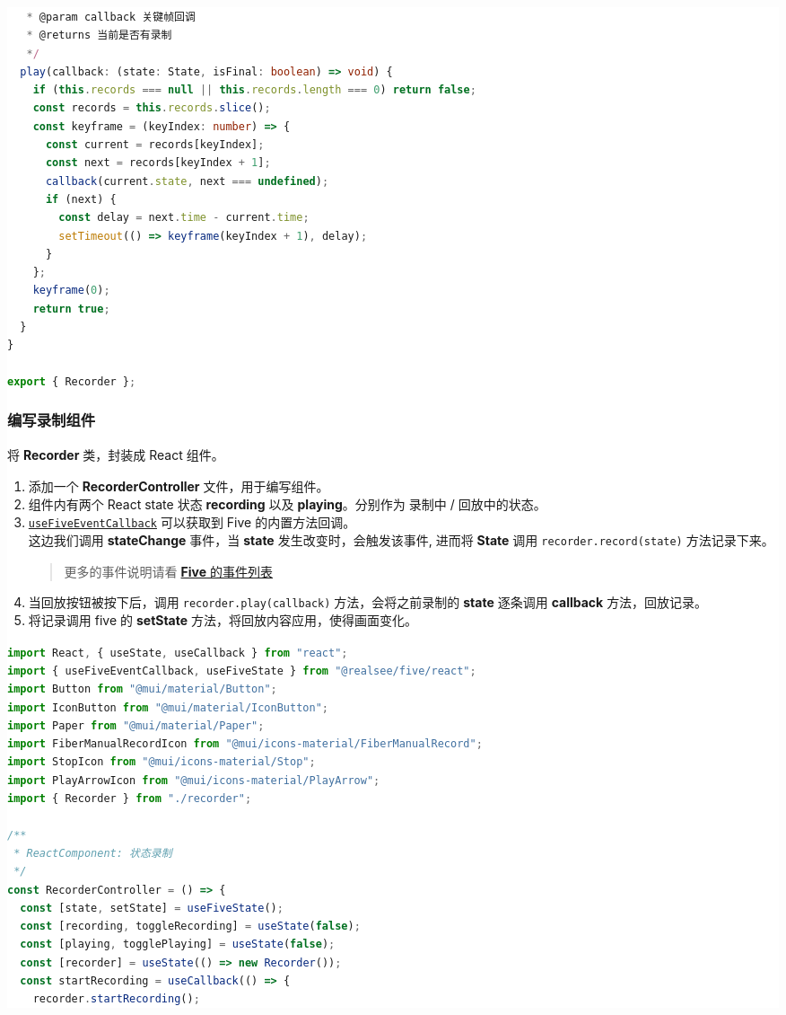 ```ts title="src/3.recording-state/recorder.ts"
   * @param callback 关键帧回调
   * @returns 当前是否有录制
   */
  play(callback: (state: State, isFinal: boolean) => void) {
    if (this.records === null || this.records.length === 0) return false;
    const records = this.records.slice();
    const keyframe = (keyIndex: number) => {
      const current = records[keyIndex];
      const next = records[keyIndex + 1];
      callback(current.state, next === undefined);
      if (next) {
        const delay = next.time - current.time;
        setTimeout(() => keyframe(keyIndex + 1), delay);
      }
    };
    keyframe(0);
    return true;
  }
}

export { Recorder };
```

</TabItem>
</Tabs>

### 编写录制组件

将 **Recorder** 类，封装成 React 组件。

1. 添加一个 **RecorderController** 文件，用于编写组件。
2. 组件内有两个 React state 状态 **recording** 以及 **playing**。分别作为 录制中 / 回放中的状态。
3. [`useFiveEventCallback`](https://unpkg.com/@realsee/five/docs/modules/react.html#useFiveEventCallback) 可以获取到 Five 的内置方法回调。<br/>
   这边我们调用 **stateChange** 事件，当 **state** 发生改变时，会触发该事件, 进而将 **State** 调用 `recorder.record(state)` 方法记录下来。<br/>
   > 更多的事件说明请看 [**Five** 的事件列表](https://unpkg.com/@realsee/five/docs/interfaces/five.EventCallback.html)
4. 当回放按钮被按下后，调用 `recorder.play(callback)` 方法，会将之前录制的 **state** 逐条调用 **callback** 方法，回放记录。
5. 将记录调用 five 的 **setState** 方法，将回放内容应用，使得画面变化。

<Tabs>
<TabItem value="JavaScript" label="JavaScript">

```jsx title="src/3.recording-state/RecorderController.jsx"
import React, { useState, useCallback } from "react";
import { useFiveEventCallback, useFiveState } from "@realsee/five/react";
import Button from "@mui/material/Button";
import IconButton from "@mui/material/IconButton";
import Paper from "@mui/material/Paper";
import FiberManualRecordIcon from "@mui/icons-material/FiberManualRecord";
import StopIcon from "@mui/icons-material/Stop";
import PlayArrowIcon from "@mui/icons-material/PlayArrow";
import { Recorder } from "./recorder";

/**
 * ReactComponent: 状态录制
 */
const RecorderController = () => {
  const [state, setState] = useFiveState();
  const [recording, toggleRecording] = useState(false);
  const [playing, togglePlaying] = useState(false);
  const [recorder] = useState(() => new Recorder());
  const startRecording = useCallback(() => {
    recorder.startRecording();
```